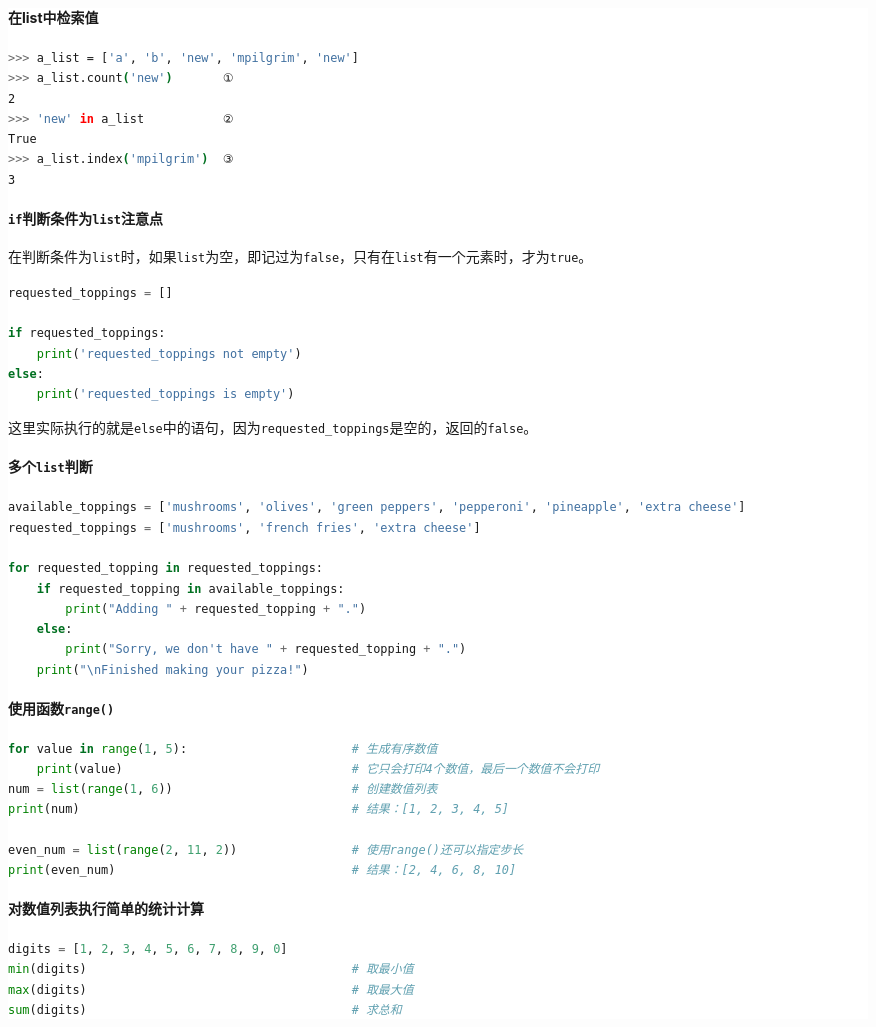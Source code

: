 #### 在list中检索值
```bash
>>> a_list = ['a', 'b', 'new', 'mpilgrim', 'new']
>>> a_list.count('new')       ①
2
>>> 'new' in a_list           ②
True
>>> a_list.index('mpilgrim')  ③
3
```

#### ``if``判断条件为``list``注意点
在判断条件为``list``时，如果``list``为空，即记过为``false``，只有在``list``有一个元素时，才为``true``。
```python
requested_toppings = []

if requested_toppings:
    print('requested_toppings not empty')
else:
    print('requested_toppings is empty')
```
这里实际执行的就是``else``中的语句，因为``requested_toppings``是空的，返回的``false``。

#### 多个``list``判断
```python
available_toppings = ['mushrooms', 'olives', 'green peppers', 'pepperoni', 'pineapple', 'extra cheese']
requested_toppings = ['mushrooms', 'french fries', 'extra cheese']

for requested_topping in requested_toppings:
    if requested_topping in available_toppings:
        print("Adding " + requested_topping + ".")
    else:
        print("Sorry, we don't have " + requested_topping + ".")
    print("\nFinished making your pizza!")
```

#### 使用函数``range()``
```python
for value in range(1, 5):                       # 生成有序数值
    print(value)                                # 它只会打印4个数值，最后一个数值不会打印
num = list(range(1, 6))                         # 创建数值列表
print(num)                                      # 结果：[1, 2, 3, 4, 5]

even_num = list(range(2, 11, 2))                # 使用range()还可以指定步长
print(even_num)                                 # 结果：[2, 4, 6, 8, 10]
```

#### 对数值列表执行简单的统计计算
```python
digits = [1, 2, 3, 4, 5, 6, 7, 8, 9, 0]
min(digits)                                     # 取最小值
max(digits)                                     # 取最大值
sum(digits)                                     # 求总和
```

